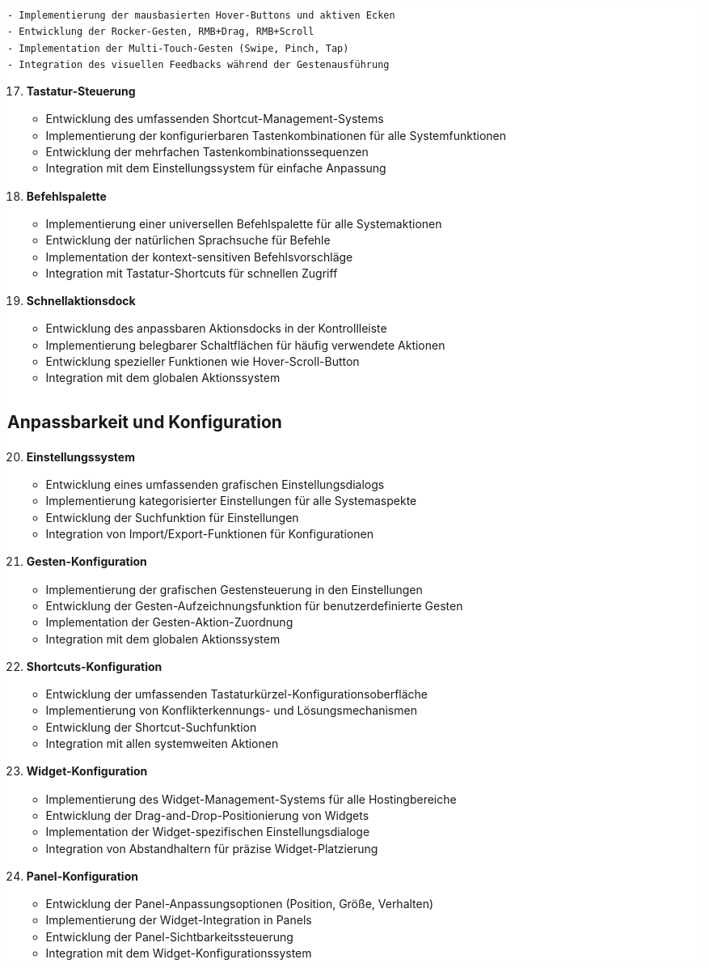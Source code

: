     - Implementierung der mausbasierten Hover-Buttons und aktiven Ecken
    - Entwicklung der Rocker-Gesten, RMB+Drag, RMB+Scroll
    - Implementation der Multi-Touch-Gesten (Swipe, Pinch, Tap)
    - Integration des visuellen Feedbacks während der Gestenausführung
17. **Tastatur-Steuerung**
    
    - Entwicklung des umfassenden Shortcut-Management-Systems
    - Implementierung der konfigurierbaren Tastenkombinationen für alle Systemfunktionen
    - Entwicklung der mehrfachen Tastenkombinationssequenzen
    - Integration mit dem Einstellungssystem für einfache Anpassung
18. **Befehlspalette**
    
    - Implementierung einer universellen Befehlspalette für alle Systemaktionen
    - Entwicklung der natürlichen Sprachsuche für Befehle
    - Implementation der kontext-sensitiven Befehlsvorschläge
    - Integration mit Tastatur-Shortcuts für schnellen Zugriff
19. **Schnellaktionsdock**
    
    - Entwicklung des anpassbaren Aktionsdocks in der Kontrollleiste
    - Implementierung belegbarer Schaltflächen für häufig verwendete Aktionen
    - Entwicklung spezieller Funktionen wie Hover-Scroll-Button
    - Integration mit dem globalen Aktionssystem

## Anpassbarkeit und Konfiguration

20. **Einstellungssystem**
    
    - Entwicklung eines umfassenden grafischen Einstellungsdialogs
    - Implementierung kategorisierter Einstellungen für alle Systemaspekte
    - Entwicklung der Suchfunktion für Einstellungen
    - Integration von Import/Export-Funktionen für Konfigurationen
21. **Gesten-Konfiguration**
    
    - Implementierung der grafischen Gestensteuerung in den Einstellungen
    - Entwicklung der Gesten-Aufzeichnungsfunktion für benutzerdefinierte Gesten
    - Implementation der Gesten-Aktion-Zuordnung
    - Integration mit dem globalen Aktionssystem
22. **Shortcuts-Konfiguration**
    
    - Entwicklung der umfassenden Tastaturkürzel-Konfigurationsoberfläche
    - Implementierung von Konflikterkennungs- und Lösungsmechanismen
    - Entwicklung der Shortcut-Suchfunktion
    - Integration mit allen systemweiten Aktionen
23. **Widget-Konfiguration**
    
    - Implementierung des Widget-Management-Systems für alle Hostingbereiche
    - Entwicklung der Drag-and-Drop-Positionierung von Widgets
    - Implementation der Widget-spezifischen Einstellungsdialoge
    - Integration von Abstandhaltern für präzise Widget-Platzierung
24. **Panel-Konfiguration**
    
    - Entwicklung der Panel-Anpassungsoptionen (Position, Größe, Verhalten)
    - Implementierung der Widget-Integration in Panels
    - Entwicklung der Panel-Sichtbarkeitssteuerung
    - Integration mit dem Widget-Konfigurationssystem
